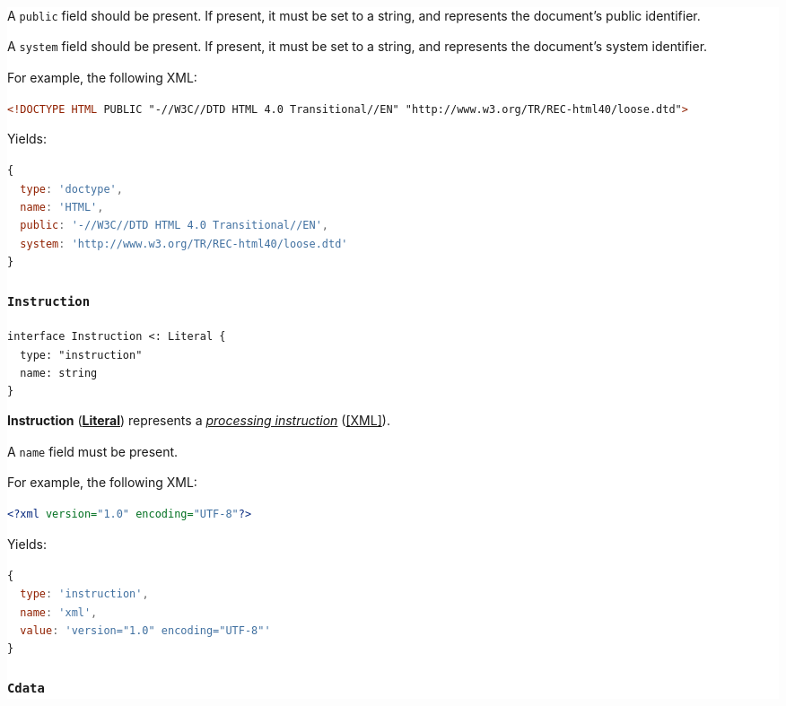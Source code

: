 A `public` field should be present.
If present, it must be set to a string, and represents the document’s public
identifier.

A `system` field should be present.
If present, it must be set to a string, and represents the document’s system
identifier.

For example, the following XML:

```xml
<!DOCTYPE HTML PUBLIC "-//W3C//DTD HTML 4.0 Transitional//EN" "http://www.w3.org/TR/REC-html40/loose.dtd">
```

Yields:

```js
{
  type: 'doctype',
  name: 'HTML',
  public: '-//W3C//DTD HTML 4.0 Transitional//EN',
  system: 'http://www.w3.org/TR/REC-html40/loose.dtd'
}
```

### `Instruction`

```idl
interface Instruction <: Literal {
  type: "instruction"
  name: string
}
```

**Instruction** (**[Literal][dfn-literal]**) represents a
*[processing instruction][concept-instruction]* ([\[XML\]][xml]).

A `name` field must be present.

For example, the following XML:

```xml
<?xml version="1.0" encoding="UTF-8"?>
```

Yields:

```js
{
  type: 'instruction',
  name: 'xml',
  value: 'version="1.0" encoding="UTF-8"'
}
```

### `Cdata`


[health]: https://github.com/syntax-tree/.github
[contributing]: https://github.com/syntax-tree/.github/blob/HEAD/contributing.md
[support]: https://github.com/syntax-tree/.github/blob/HEAD/support.md
[coc]: https://github.com/syntax-tree/.github/blob/HEAD/code-of-conduct.md
[awesome]: https://github.com/syntax-tree/awesome-syntax-tree
[ideas]: https://github.com/syntax-tree/ideas
[license]: https://creativecommons.org/licenses/by/4.0/
[author]: https://wooorm.com
[logo]: https://raw.githubusercontent.com/syntax-tree/xast/9f06bc6/logo.svg?sanitize=true
[releases]: https://github.com/syntax-tree/xast/releases
[latest]: https://github.com/syntax-tree/xast/releases/tag/1.0.0
[dfn-unist-node]: https://github.com/syntax-tree/unist#node
[dfn-unist-parent]: https://github.com/syntax-tree/unist#parent
[dfn-unist-literal]: https://github.com/syntax-tree/unist#literal
[unist]: https://github.com/syntax-tree/unist
[syntax-tree]: https://github.com/syntax-tree/unist#syntax-tree
[javascript]: https://www.ecma-international.org/ecma-262/9.0/index.html
[xml]: https://www.w3.org/TR/xml/
[xml-names]: https://www.w3.org/TR/xml-names/
[json]: https://tools.ietf.org/html/rfc7159
[webidl]: https://heycam.github.io/webidl/
[billion-laughs]: https://en.wikipedia.org/wiki/Billion_laughs_attack
[glossary]: https://github.com/syntax-tree/unist#glossary
[utilities]: https://github.com/syntax-tree/unist#list-of-utilities
[unified]: https://github.com/unifiedjs/unified
[concept-parameter-entity]: https://www.w3.org/TR/xml/#dt-PERef
[concept-entity]: https://www.w3.org/TR/xml/#dt-entref
[concept-predefined-entities]: https://www.w3.org/TR/xml/#sec-predefined-ent
[concept-element]: https://www.w3.org/TR/xml/#NT-element
[concept-name]: https://www.w3.org/TR/xml/#NT-Name
[concept-char]: https://www.w3.org/TR/xml/#NT-Char
[concept-comment]: https://www.w3.org/TR/xml/#NT-Comment
[concept-doctype]: https://www.w3.org/TR/xml/#NT-doctypedecl
[concept-instruction]: https://www.w3.org/TR/xml/#NT-PI
[concept-declaration]: https://www.w3.org/TR/xml/#dt-markupdecl
[concept-cdata]: https://www.w3.org/TR/xml/#NT-CDSect
[concept-qualified-name]: https://www.w3.org/TR/xml-names/#NT-QName
[term-tree]: https://github.com/syntax-tree/unist#tree
[term-child]: https://github.com/syntax-tree/unist#child
[term-root]: https://github.com/syntax-tree/unist#root
[list-of-utilities]: #list-of-utilities
[dfn-parent]: #parent
[dfn-literal]: #literal
[dfn-element]: #element
[dfn-attributes]: #attributes
[dfn-attribute-name]: #attributename
[dfn-attribute-value]: #attributevalue
[dfn-doctype]: #doctype